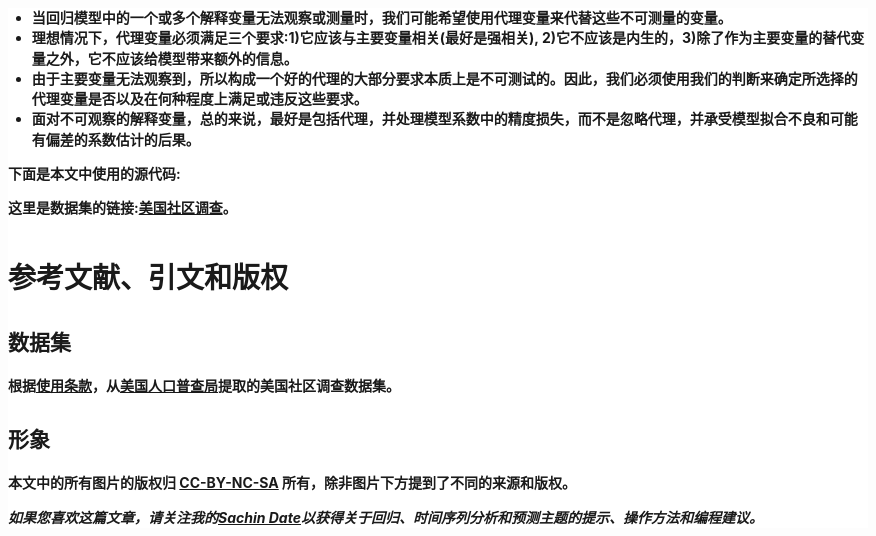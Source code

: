 *   ****当回归模型中的一个或多个解释变量无法观察或测量时，我们可能希望使用**代理变量**来代替这些不可测量的变量。****
*   ****理想情况下，代理变量必须满足三个要求:1)它应该与主要变量相关(最好是强相关), 2)它不应该是内生的，3)除了作为主要变量的替代变量之外，它不应该给模型带来额外的信息。****
*   ****由于主要变量无法观察到，所以构成一个好的代理的大部分要求本质上是不可测试的。因此，我们必须使用我们的判断来确定所选择的代理变量是否以及在何种程度上满足或违反这些要求。****
*   ****面对不可观察的解释变量，总的来说，最好是包括代理，并处理模型系数中的精度损失，而不是忽略代理，并承受模型拟合不良和可能有偏差的系数估计的后果。****

****下面是本文中使用的源代码:****

****这里是数据集的链接:[美国社区调查](https://gist.github.com/sachinsdate/0b8ebc2b26afb67a1e83e752c69e1a25)。****

# ****参考文献、引文和版权****

## ****数据集****

****根据[使用条款](https://www.census.gov/data/developers/about/terms-of-service.html)，从[美国人口普查局](https://www.census.gov/data/developers.html)提取的美国社区调查数据集。****

## ****形象****

****本文中的所有图片的版权归 [CC-BY-NC-SA](https://creativecommons.org/licenses/by-nc-sa/4.0/) 所有，除非图片下方提到了不同的来源和版权。****

*****如果您喜欢这篇文章，请关注我的*[***Sachin Date***](https://timeseriesreasoning.medium.com)*以获得关于回归、时间序列分析和预测主题的提示、操作方法和编程建议。*****